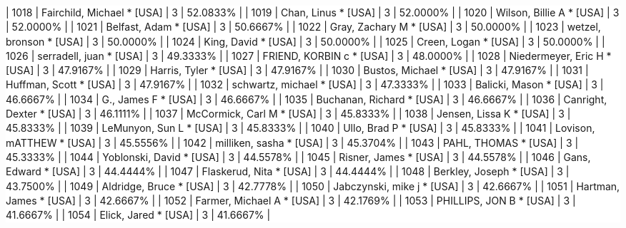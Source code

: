 | 1018  | Fairchild, Michael \* [USA] |  3 | 52.0833% |
| 1019  | Chan, Linus \* [USA] |  3 | 52.0000% |
| 1020  | Wilson, Billie A \* [USA] |  3 | 52.0000% |
| 1021  | Belfast, Adam \* [USA] |  3 | 50.6667% |
| 1022  | Gray, Zachary M \* [USA] |  3 | 50.0000% |
| 1023  | wetzel, bronson \* [USA] |  3 | 50.0000% |
| 1024  | King, David \* [USA] |  3 | 50.0000% |
| 1025  | Creen, Logan \* [USA] |  3 | 50.0000% |
| 1026  | serradell, juan \* [USA] |  3 | 49.3333% |
| 1027  | FRIEND, KORBIN c \* [USA] |  3 | 48.0000% |
| 1028  | Niedermeyer, Eric H \* [USA] |  3 | 47.9167% |
| 1029  | Harris, Tyler \* [USA] |  3 | 47.9167% |
| 1030  | Bustos, Michael \* [USA] |  3 | 47.9167% |
| 1031  | Huffman, Scott \* [USA] |  3 | 47.9167% |
| 1032  | schwartz, michael \* [USA] |  3 | 47.3333% |
| 1033  | Balicki, Mason \* [USA] |  3 | 46.6667% |
| 1034  | G., James F \* [USA] |  3 | 46.6667% |
| 1035  | Buchanan, Richard \* [USA] |  3 | 46.6667% |
| 1036  | Canright, Dexter \* [USA] |  3 | 46.1111% |
| 1037  | McCormick, Carl M \* [USA] |  3 | 45.8333% |
| 1038  | Jensen, Lissa K \* [USA] |  3 | 45.8333% |
| 1039  | LeMunyon, Sun L \* [USA] |  3 | 45.8333% |
| 1040  | Ullo, Brad P \* [USA] |  3 | 45.8333% |
| 1041  | Lovison, mATTHEW \* [USA] |  3 | 45.5556% |
| 1042  | milliken, sasha \* [USA] |  3 | 45.3704% |
| 1043  | PAHL, THOMAS \* [USA] |  3 | 45.3333% |
| 1044  | Yoblonski, David \* [USA] |  3 | 44.5578% |
| 1045  | Risner, James \* [USA] |  3 | 44.5578% |
| 1046  | Gans, Edward \* [USA] |  3 | 44.4444% |
| 1047  | Flaskerud, Nita \* [USA] |  3 | 44.4444% |
| 1048  | Berkley, Joseph \* [USA] |  3 | 43.7500% |
| 1049  | Aldridge, Bruce \* [USA] |  3 | 42.7778% |
| 1050  | Jabczynski, mike j \* [USA] |  3 | 42.6667% |
| 1051  | Hartman, James \* [USA] |  3 | 42.6667% |
| 1052  | Farmer, Michael A \* [USA] |  3 | 42.1769% |
| 1053  | PHILLIPS, JON B \* [USA] |  3 | 41.6667% |
| 1054  | Elick, Jared \* [USA] |  3 | 41.6667% |